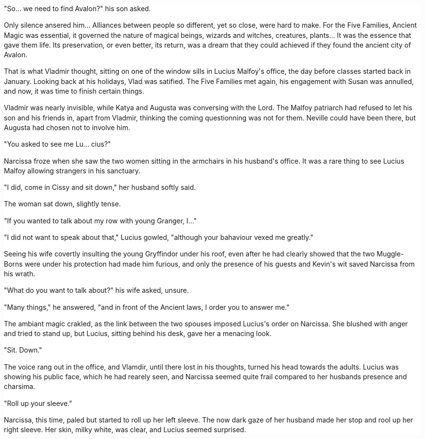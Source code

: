 "So... we need to find Avalon?" his son asked.

Only silence ansered him...
Alliances between people so different, yet so close, were hard to make.
For the Five Families, Ancient Magic was essential, it governed the nature of magical beings, wizards and witches, creatures, plants...
It was the essence that gave them life.
Its preservation, or even better, its return, was a dream that they could achieved if they found the ancient city of Avalon.

That is what Vladmir thought, sitting on one of the window sills in Lucius Malfoy's office, the day before classes started back in January.
Looking back at his holidays, Vlad was satified.
The Five Families met again, his engagement with Susan was annulled, and now, it was time to finish certain things.

Vladmir was nearly invisible, while Katya and Augusta was conversing with the Lord.
The Malfoy patriarch had refused to let his son and his friends in, apart from Vladmir, thinking the coming questionning was not for them.
Neville could have been there, but Augusta had chosen not to involve him.

"You asked to see me Lu... cius?"

Narcissa froze when she saw the two women sitting in the armchairs in his husband's office.
It was a rare thing to see Lucius Malfoy allowing strangers in his sanctuary.

"I did, come in Cissy and sit down," her husband softly said.

The woman sat down, slightly tense.

"If you wanted to talk about my row with young Granger, I..."

"I did not want to speak about that," Lucius gowled, "although your bahaviour vexed me greatly."

Seeing his wife covertly insulting the young Gryffindor under his roof, even after he had clearly showed that the two Muggle-Borns were under his protection had made him furious, and only the presence of his guests and Kevin's wit saved Narcissa from his wrath.

"What do you want to talk about?" his wife asked, unsure.

"Many things," he answered, "and in front of the Ancient laws, I order you to answer me."

The ambiant magic crakled, as the link between the two spouses imposed Lucius's order on Narcissa.
She blushed with anger and tried to stand up, but Lucius, sitting behind his desk, gave her a menacing look.

"Sit. Down."

The voice rang out in the office, and Vlamdir, until there lost in his thoughts, turned his head towards the adults.
Lucius was showing his public face, which he had rearely seen, and Narcissa seemed quite frail compared to her husbands presence and charsima.

"Roll up your sleeve."

Narcissa, this time, paled but started to roll up her left sleeve.
The now dark gaze of her husband made her stop and rool up her right sleeve.
Her skin, milky white, was clear, and Lucius seemed surprised.
